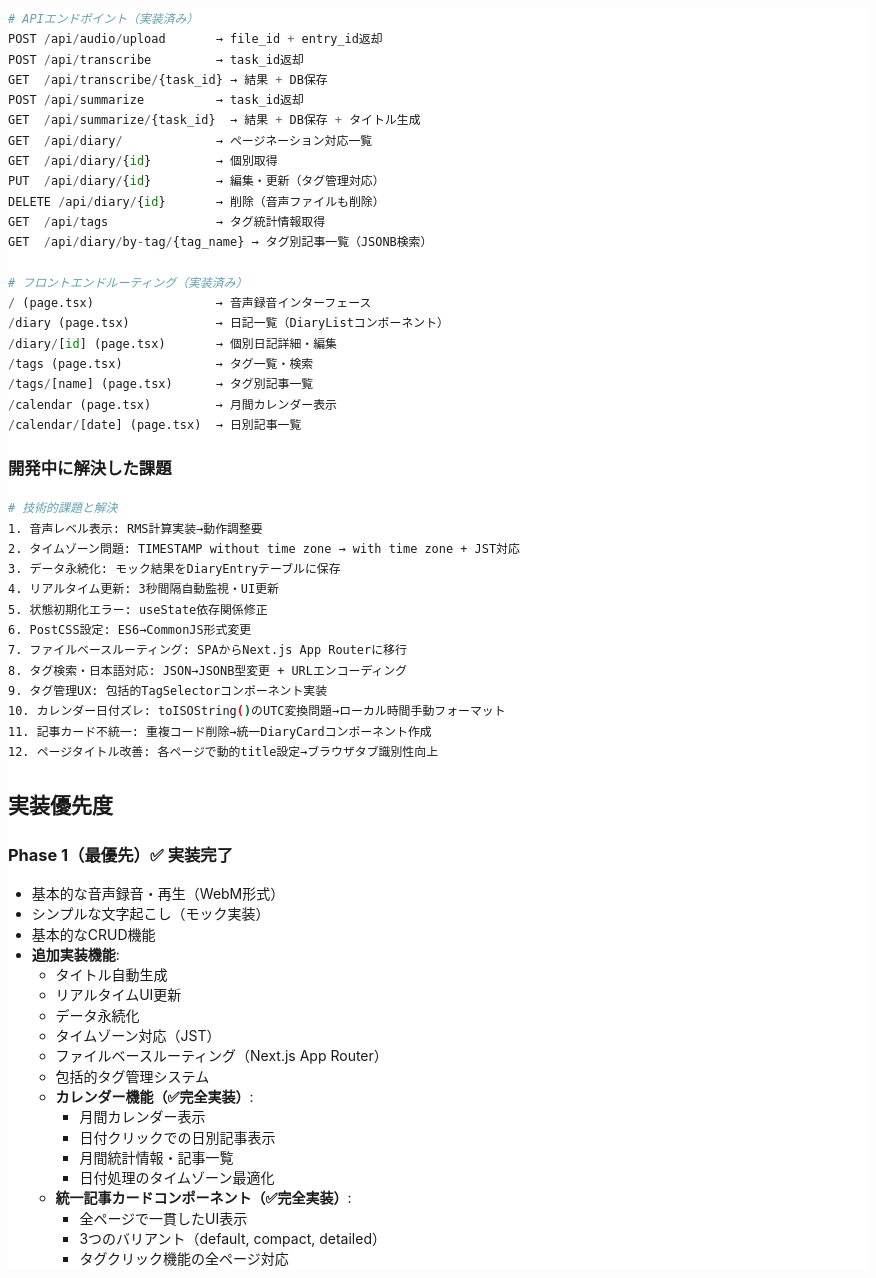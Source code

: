 ```python
# APIエンドポイント（実装済み）
POST /api/audio/upload       → file_id + entry_id返却
POST /api/transcribe         → task_id返却  
GET  /api/transcribe/{task_id} → 結果 + DB保存
POST /api/summarize          → task_id返却
GET  /api/summarize/{task_id}  → 結果 + DB保存 + タイトル生成
GET  /api/diary/             → ページネーション対応一覧
GET  /api/diary/{id}         → 個別取得
PUT  /api/diary/{id}         → 編集・更新（タグ管理対応）
DELETE /api/diary/{id}       → 削除（音声ファイルも削除）
GET  /api/tags               → タグ統計情報取得
GET  /api/diary/by-tag/{tag_name} → タグ別記事一覧（JSONB検索）

# フロントエンドルーティング（実装済み）
/ (page.tsx)                 → 音声録音インターフェース
/diary (page.tsx)            → 日記一覧（DiaryListコンポーネント）
/diary/[id] (page.tsx)       → 個別日記詳細・編集
/tags (page.tsx)             → タグ一覧・検索
/tags/[name] (page.tsx)      → タグ別記事一覧
/calendar (page.tsx)         → 月間カレンダー表示
/calendar/[date] (page.tsx)  → 日別記事一覧
```

### 開発中に解決した課題
```bash
# 技術的課題と解決
1. 音声レベル表示: RMS計算実装→動作調整要
2. タイムゾーン問題: TIMESTAMP without time zone → with time zone + JST対応
3. データ永続化: モック結果をDiaryEntryテーブルに保存
4. リアルタイム更新: 3秒間隔自動監視・UI更新
5. 状態初期化エラー: useState依存関係修正
6. PostCSS設定: ES6→CommonJS形式変更
7. ファイルベースルーティング: SPAからNext.js App Routerに移行
8. タグ検索・日本語対応: JSON→JSONB型変更 + URLエンコーディング
9. タグ管理UX: 包括的TagSelectorコンポーネント実装
10. カレンダー日付ズレ: toISOString()のUTC変換問題→ローカル時間手動フォーマット
11. 記事カード不統一: 重複コード削除→統一DiaryCardコンポーネント作成
12. ページタイトル改善: 各ページで動的title設定→ブラウザタブ識別性向上
```

## 実装優先度

### Phase 1（最優先）✅ **実装完了**
- 基本的な音声録音・再生（WebM形式）
- シンプルな文字起こし（モック実装）
- 基本的なCRUD機能
- **追加実装機能**:
  - タイトル自動生成
  - リアルタイムUI更新
  - データ永続化
  - タイムゾーン対応（JST）
  - ファイルベースルーティング（Next.js App Router）
  - 包括的タグ管理システム
  - **カレンダー機能（✅完全実装）**:
    - 月間カレンダー表示
    - 日付クリックでの日別記事表示
    - 月間統計情報・記事一覧
    - 日付処理のタイムゾーン最適化
  - **統一記事カードコンポーネント（✅完全実装）**:
    - 全ページで一貫したUI表示
    - 3つのバリアント（default, compact, detailed）
    - タグクリック機能の全ページ対応